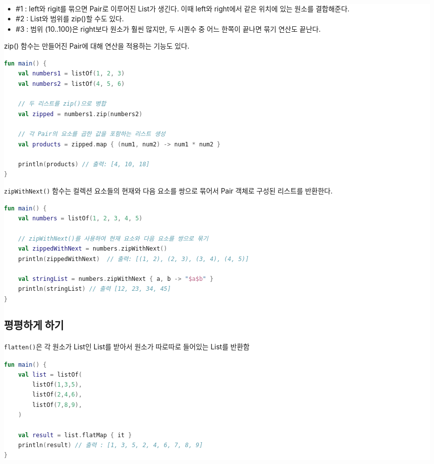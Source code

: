 ```kotlin
```

- #1 : left와 rigit를 묶으면 Pair로 이루어진 List가 생긴다. 이때 left와 right에서 같은 위치에 있는 원소를 결합해준다.
- #2 : List와 범위를 zip()할 수도 있다.
- #3 : 범위 (10..100)은 right보다 원소가 훨씬 많지만, 두 시퀀수 중 어느 한쪽이 끝나면 묶기 연산도 끝난다.

zip() 함수는 만들어진 Pair에 대해 연산을 적용하는 기능도 있다.

```kotlin
fun main() {
    val numbers1 = listOf(1, 2, 3)
    val numbers2 = listOf(4, 5, 6)

    // 두 리스트를 zip()으로 병합
    val zipped = numbers1.zip(numbers2)

    // 각 Pair의 요소를 곱한 값을 포함하는 리스트 생성
    val products = zipped.map { (num1, num2) -> num1 * num2 }

    println(products) // 출력: [4, 10, 18]
}
```

`zipWithNext()` 함수는 컬렉션 요소들의 현재와 다음 요소를 쌍으로 묶어서 Pair 객체로 구성된 리스트를 반환한다.

```kotlin
fun main() {
    val numbers = listOf(1, 2, 3, 4, 5)

    // zipWithNext()를 사용하여 현재 요소와 다음 요소를 쌍으로 묶기
    val zippedWithNext = numbers.zipWithNext()
    println(zippedWithNext)  // 출력: [(1, 2), (2, 3), (3, 4), (4, 5)]

    val stringList = numbers.zipWithNext { a, b -> "$a$b" }
    println(stringList) // 출력 [12, 23, 34, 45]
}
```

## 평평하게 하기

`flatten()`은 각 원소가 List인 List를 받아서 원소가 따로따로 들어있는 List를 반환함

```kotlin
fun main() {
    val list = listOf(
        listOf(1,3,5),
        listOf(2,4,6),
        listOf(7,8,9),
    )

    val result = list.flatMap { it }
    println(result) // 출력 : [1, 3, 5, 2, 4, 6, 7, 8, 9]
}
```
